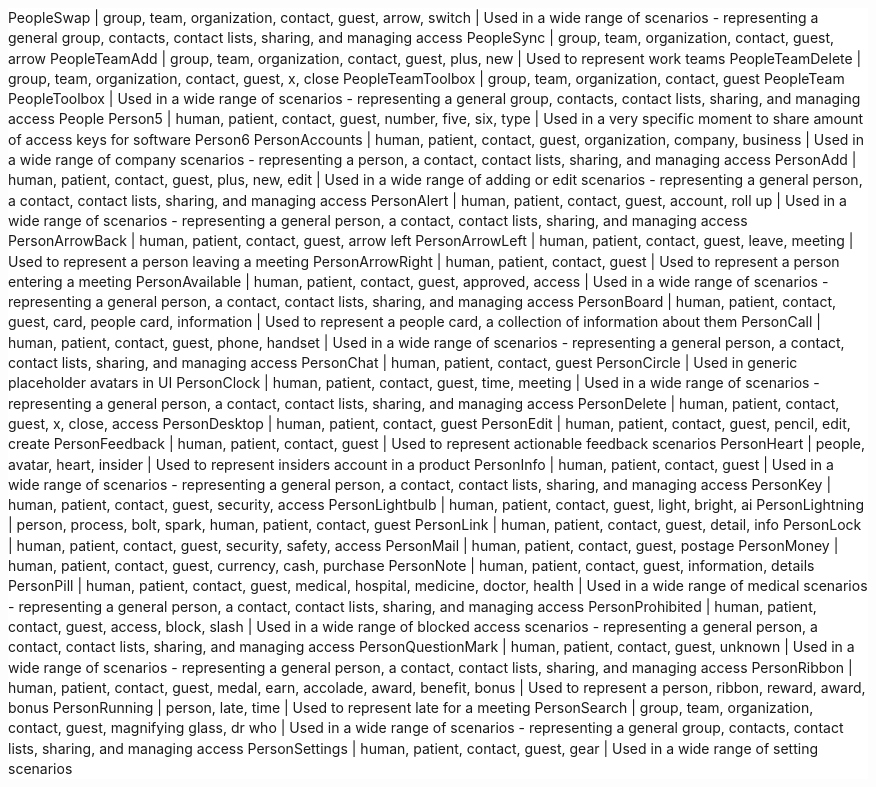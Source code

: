 PeopleSwap | group, team, organization, contact, guest, arrow, switch | Used in a wide range of scenarios - representing a general group, contacts, contact lists, sharing, and managing access
PeopleSync | group, team, organization, contact, guest, arrow
PeopleTeamAdd | group, team, organization, contact, guest, plus, new | Used to represent work teams
PeopleTeamDelete | group, team, organization, contact, guest, x, close
PeopleTeamToolbox | group, team, organization, contact, guest
PeopleTeam
PeopleToolbox | Used in a wide range of scenarios - representing a general group, contacts, contact lists, sharing, and managing access
People
Person5 | human, patient, contact, guest, number, five, six, type | Used in a very specific moment to share amount of access keys for software
Person6
PersonAccounts | human, patient, contact, guest, organization, company, business | Used in a wide range of company scenarios - representing a person, a contact, contact lists, sharing, and managing access
PersonAdd | human, patient, contact, guest, plus, new, edit | Used in a wide range of adding or edit scenarios - representing a general person, a contact, contact lists, sharing, and managing access
PersonAlert | human, patient, contact, guest, account, roll up | Used in a wide range of scenarios - representing a general person, a contact, contact lists, sharing, and managing access
PersonArrowBack | human, patient, contact, guest, arrow left
PersonArrowLeft | human, patient, contact, guest, leave, meeting | Used to represent a person leaving a meeting
PersonArrowRight | human, patient, contact, guest | Used to represent a person entering a meeting
PersonAvailable | human, patient, contact, guest, approved, access | Used in a wide range of scenarios - representing a general person, a contact, contact lists, sharing, and managing access
PersonBoard | human, patient, contact, guest, card, people card, information | Used to represent a people card, a collection of information about them
PersonCall | human, patient, contact, guest, phone, handset | Used in a wide range of scenarios - representing a general person, a contact, contact lists, sharing, and managing access
PersonChat | human, patient, contact, guest
PersonCircle | Used in generic placeholder avatars in UI
PersonClock | human, patient, contact, guest, time, meeting | Used in a wide range of scenarios - representing a general person, a contact, contact lists, sharing, and managing access
PersonDelete | human, patient, contact, guest, x, close, access
PersonDesktop | human, patient, contact, guest
PersonEdit | human, patient, contact, guest, pencil, edit, create
PersonFeedback | human, patient, contact, guest | Used to represent actionable feedback scenarios
PersonHeart | people, avatar, heart, insider | Used to represent insiders account in a product
PersonInfo | human, patient, contact, guest | Used in a wide range of scenarios - representing a general person, a contact, contact lists, sharing, and managing access
PersonKey | human, patient, contact, guest, security, access
PersonLightbulb | human, patient, contact, guest, light, bright, ai
PersonLightning | person, process, bolt, spark, human, patient, contact, guest
PersonLink | human, patient, contact, guest, detail, info
PersonLock | human, patient, contact, guest, security, safety, access
PersonMail | human, patient, contact, guest, postage
PersonMoney | human, patient, contact, guest, currency, cash, purchase
PersonNote | human, patient, contact, guest, information, details
PersonPill | human, patient, contact, guest, medical, hospital, medicine, doctor, health | Used in a wide range of medical scenarios - representing a general person, a contact, contact lists, sharing, and managing access
PersonProhibited | human, patient, contact, guest, access, block, slash | Used in a wide range of blocked access scenarios - representing a general person, a contact, contact lists, sharing, and managing access
PersonQuestionMark | human, patient, contact, guest, unknown | Used in a wide range of scenarios - representing a general person, a contact, contact lists, sharing, and managing access
PersonRibbon | human, patient, contact, guest, medal, earn, accolade, award, benefit, bonus | Used to represent a person, ribbon, reward, award, bonus
PersonRunning | person, late, time | Used to represent late for a meeting
PersonSearch | group, team, organization, contact, guest, magnifying glass, dr who | Used in a wide range of scenarios - representing a general group, contacts, contact lists, sharing, and managing access
PersonSettings | human, patient, contact, guest, gear | Used in a wide range of setting scenarios